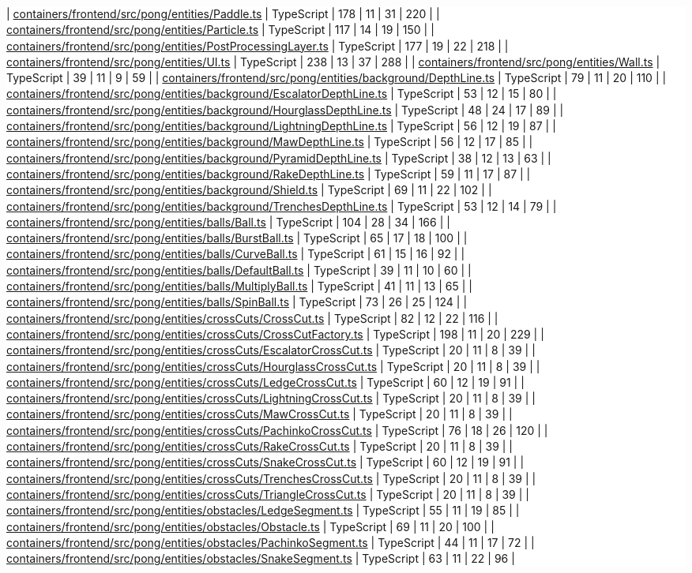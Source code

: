 | [containers/frontend/src/pong/entities/Paddle.ts](/containers/frontend/src/pong/entities/Paddle.ts) | TypeScript | 178 | 11 | 31 | 220 |
| [containers/frontend/src/pong/entities/Particle.ts](/containers/frontend/src/pong/entities/Particle.ts) | TypeScript | 117 | 14 | 19 | 150 |
| [containers/frontend/src/pong/entities/PostProcessingLayer.ts](/containers/frontend/src/pong/entities/PostProcessingLayer.ts) | TypeScript | 177 | 19 | 22 | 218 |
| [containers/frontend/src/pong/entities/UI.ts](/containers/frontend/src/pong/entities/UI.ts) | TypeScript | 238 | 13 | 37 | 288 |
| [containers/frontend/src/pong/entities/Wall.ts](/containers/frontend/src/pong/entities/Wall.ts) | TypeScript | 39 | 11 | 9 | 59 |
| [containers/frontend/src/pong/entities/background/DepthLine.ts](/containers/frontend/src/pong/entities/background/DepthLine.ts) | TypeScript | 79 | 11 | 20 | 110 |
| [containers/frontend/src/pong/entities/background/EscalatorDepthLine.ts](/containers/frontend/src/pong/entities/background/EscalatorDepthLine.ts) | TypeScript | 53 | 12 | 15 | 80 |
| [containers/frontend/src/pong/entities/background/HourglassDepthLine.ts](/containers/frontend/src/pong/entities/background/HourglassDepthLine.ts) | TypeScript | 48 | 24 | 17 | 89 |
| [containers/frontend/src/pong/entities/background/LightningDepthLine.ts](/containers/frontend/src/pong/entities/background/LightningDepthLine.ts) | TypeScript | 56 | 12 | 19 | 87 |
| [containers/frontend/src/pong/entities/background/MawDepthLine.ts](/containers/frontend/src/pong/entities/background/MawDepthLine.ts) | TypeScript | 56 | 12 | 17 | 85 |
| [containers/frontend/src/pong/entities/background/PyramidDepthLine.ts](/containers/frontend/src/pong/entities/background/PyramidDepthLine.ts) | TypeScript | 38 | 12 | 13 | 63 |
| [containers/frontend/src/pong/entities/background/RakeDepthLine.ts](/containers/frontend/src/pong/entities/background/RakeDepthLine.ts) | TypeScript | 59 | 11 | 17 | 87 |
| [containers/frontend/src/pong/entities/background/Shield.ts](/containers/frontend/src/pong/entities/background/Shield.ts) | TypeScript | 69 | 11 | 22 | 102 |
| [containers/frontend/src/pong/entities/background/TrenchesDepthLine.ts](/containers/frontend/src/pong/entities/background/TrenchesDepthLine.ts) | TypeScript | 53 | 12 | 14 | 79 |
| [containers/frontend/src/pong/entities/balls/Ball.ts](/containers/frontend/src/pong/entities/balls/Ball.ts) | TypeScript | 104 | 28 | 34 | 166 |
| [containers/frontend/src/pong/entities/balls/BurstBall.ts](/containers/frontend/src/pong/entities/balls/BurstBall.ts) | TypeScript | 65 | 17 | 18 | 100 |
| [containers/frontend/src/pong/entities/balls/CurveBall.ts](/containers/frontend/src/pong/entities/balls/CurveBall.ts) | TypeScript | 61 | 15 | 16 | 92 |
| [containers/frontend/src/pong/entities/balls/DefaultBall.ts](/containers/frontend/src/pong/entities/balls/DefaultBall.ts) | TypeScript | 39 | 11 | 10 | 60 |
| [containers/frontend/src/pong/entities/balls/MultiplyBall.ts](/containers/frontend/src/pong/entities/balls/MultiplyBall.ts) | TypeScript | 41 | 11 | 13 | 65 |
| [containers/frontend/src/pong/entities/balls/SpinBall.ts](/containers/frontend/src/pong/entities/balls/SpinBall.ts) | TypeScript | 73 | 26 | 25 | 124 |
| [containers/frontend/src/pong/entities/crossCuts/CrossCut.ts](/containers/frontend/src/pong/entities/crossCuts/CrossCut.ts) | TypeScript | 82 | 12 | 22 | 116 |
| [containers/frontend/src/pong/entities/crossCuts/CrossCutFactory.ts](/containers/frontend/src/pong/entities/crossCuts/CrossCutFactory.ts) | TypeScript | 198 | 11 | 20 | 229 |
| [containers/frontend/src/pong/entities/crossCuts/EscalatorCrossCut.ts](/containers/frontend/src/pong/entities/crossCuts/EscalatorCrossCut.ts) | TypeScript | 20 | 11 | 8 | 39 |
| [containers/frontend/src/pong/entities/crossCuts/HourglassCrossCut.ts](/containers/frontend/src/pong/entities/crossCuts/HourglassCrossCut.ts) | TypeScript | 20 | 11 | 8 | 39 |
| [containers/frontend/src/pong/entities/crossCuts/LedgeCrossCut.ts](/containers/frontend/src/pong/entities/crossCuts/LedgeCrossCut.ts) | TypeScript | 60 | 12 | 19 | 91 |
| [containers/frontend/src/pong/entities/crossCuts/LightningCrossCut.ts](/containers/frontend/src/pong/entities/crossCuts/LightningCrossCut.ts) | TypeScript | 20 | 11 | 8 | 39 |
| [containers/frontend/src/pong/entities/crossCuts/MawCrossCut.ts](/containers/frontend/src/pong/entities/crossCuts/MawCrossCut.ts) | TypeScript | 20 | 11 | 8 | 39 |
| [containers/frontend/src/pong/entities/crossCuts/PachinkoCrossCut.ts](/containers/frontend/src/pong/entities/crossCuts/PachinkoCrossCut.ts) | TypeScript | 76 | 18 | 26 | 120 |
| [containers/frontend/src/pong/entities/crossCuts/RakeCrossCut.ts](/containers/frontend/src/pong/entities/crossCuts/RakeCrossCut.ts) | TypeScript | 20 | 11 | 8 | 39 |
| [containers/frontend/src/pong/entities/crossCuts/SnakeCrossCut.ts](/containers/frontend/src/pong/entities/crossCuts/SnakeCrossCut.ts) | TypeScript | 60 | 12 | 19 | 91 |
| [containers/frontend/src/pong/entities/crossCuts/TrenchesCrossCut.ts](/containers/frontend/src/pong/entities/crossCuts/TrenchesCrossCut.ts) | TypeScript | 20 | 11 | 8 | 39 |
| [containers/frontend/src/pong/entities/crossCuts/TriangleCrossCut.ts](/containers/frontend/src/pong/entities/crossCuts/TriangleCrossCut.ts) | TypeScript | 20 | 11 | 8 | 39 |
| [containers/frontend/src/pong/entities/obstacles/LedgeSegment.ts](/containers/frontend/src/pong/entities/obstacles/LedgeSegment.ts) | TypeScript | 55 | 11 | 19 | 85 |
| [containers/frontend/src/pong/entities/obstacles/Obstacle.ts](/containers/frontend/src/pong/entities/obstacles/Obstacle.ts) | TypeScript | 69 | 11 | 20 | 100 |
| [containers/frontend/src/pong/entities/obstacles/PachinkoSegment.ts](/containers/frontend/src/pong/entities/obstacles/PachinkoSegment.ts) | TypeScript | 44 | 11 | 17 | 72 |
| [containers/frontend/src/pong/entities/obstacles/SnakeSegment.ts](/containers/frontend/src/pong/entities/obstacles/SnakeSegment.ts) | TypeScript | 63 | 11 | 22 | 96 |